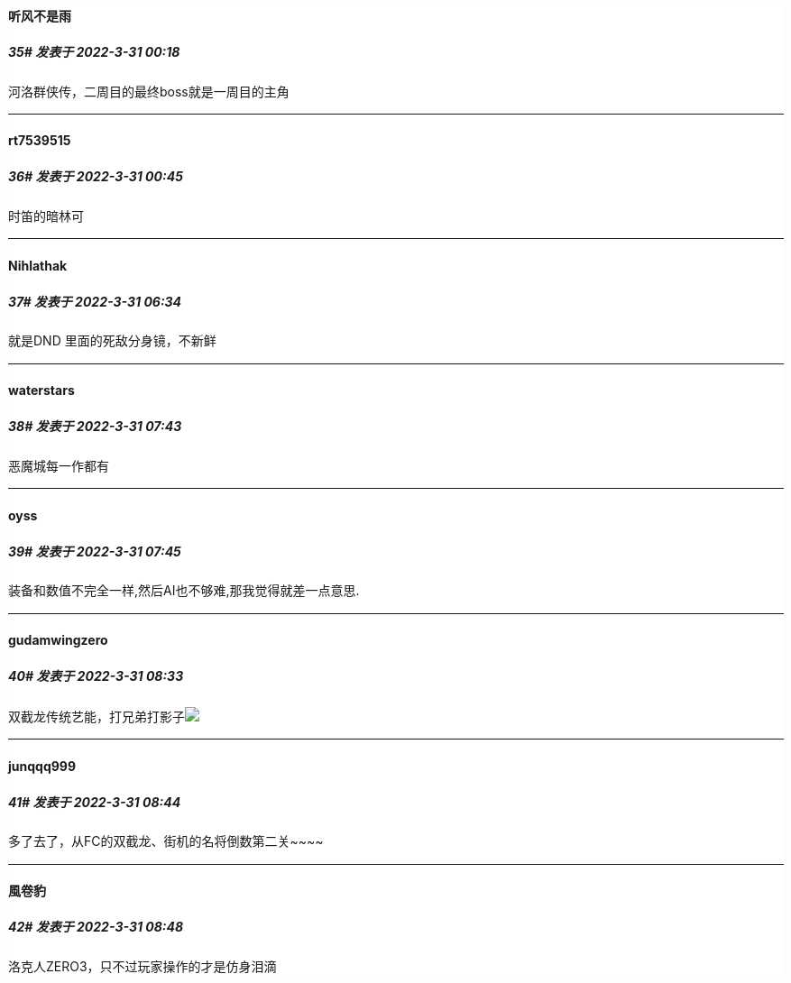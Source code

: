 ####  听风不是雨  
##### 35#       发表于 2022-3-31 00:18

河洛群侠传，二周目的最终boss就是一周目的主角

*****

####  rt7539515  
##### 36#       发表于 2022-3-31 00:45

时笛的暗林可

*****

####  Nihlathak  
##### 37#       发表于 2022-3-31 06:34

就是DND 里面的死敌分身镜，不新鲜

*****

####  waterstars  
##### 38#       发表于 2022-3-31 07:43

恶魔城每一作都有

*****

####  oyss  
##### 39#       发表于 2022-3-31 07:45

装备和数值不完全一样,然后AI也不够难,那我觉得就差一点意思.

*****

####  gudamwingzero  
##### 40#       发表于 2022-3-31 08:33

双截龙传统艺能，打兄弟打影子<img src="https://static.saraba1st.com/image/smiley/face2017/002.png" referrerpolicy="no-referrer">

*****

####  junqqq999  
##### 41#       发表于 2022-3-31 08:44

多了去了，从FC的双截龙、街机的名将倒数第二关~~~~

*****

####  風卷豹  
##### 42#       发表于 2022-3-31 08:48

洛克人ZERO3，只不过玩家操作的才是仿身泪滴
